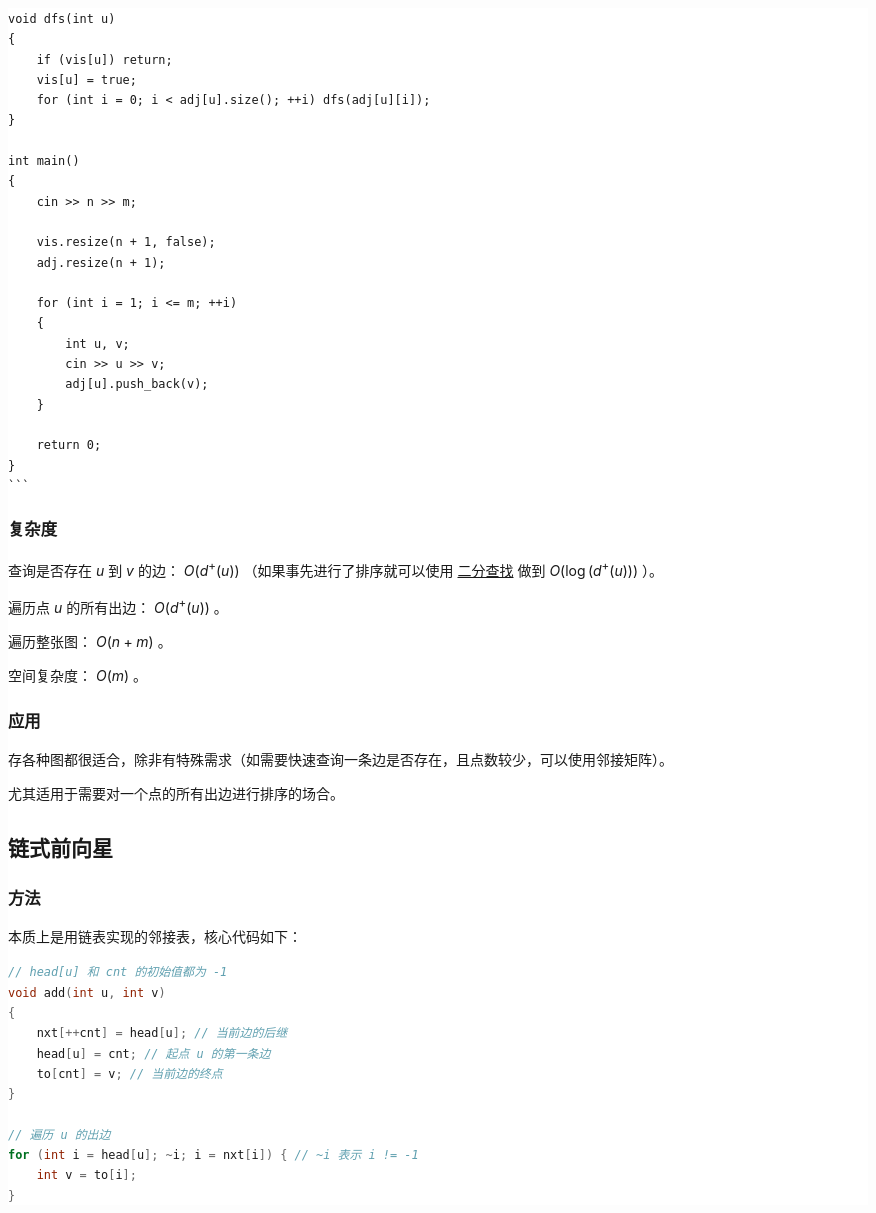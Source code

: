 	void dfs(int u)
	{
		if (vis[u]) return;
		vis[u] = true;
		for (int i = 0; i < adj[u].size(); ++i) dfs(adj[u][i]);
	}
    
	int main()
	{
		cin >> n >> m;
		
		vis.resize(n + 1, false);
		adj.resize(n + 1);
    
		for (int i = 1; i <= m; ++i)
		{
			int u, v;
			cin >> u >> v;
			adj[u].push_back(v);
		}
    
		return 0;
	}
	```

### 复杂度

查询是否存在 $u$ 到 $v$ 的边： $O(d^+(u))$ （如果事先进行了排序就可以使用 [二分查找](../basic/binary.md) 做到 $O(\log(d^+(u)))$ ）。

遍历点 $u$ 的所有出边： $O(d^+(u))$ 。

遍历整张图： $O(n+m)$ 。

空间复杂度： $O(m)$ 。

### 应用

存各种图都很适合，除非有特殊需求（如需要快速查询一条边是否存在，且点数较少，可以使用邻接矩阵）。

尤其适用于需要对一个点的所有出边进行排序的场合。

## 链式前向星

### 方法

本质上是用链表实现的邻接表，核心代码如下：

```cpp
// head[u] 和 cnt 的初始值都为 -1
void add(int u, int v)
{
	nxt[++cnt] = head[u]; // 当前边的后继
	head[u] = cnt; // 起点 u 的第一条边
	to[cnt] = v; // 当前边的终点
}

// 遍历 u 的出边
for (int i = head[u]; ~i; i = nxt[i]) { // ~i 表示 i != -1
	int v = to[i];
}
```
